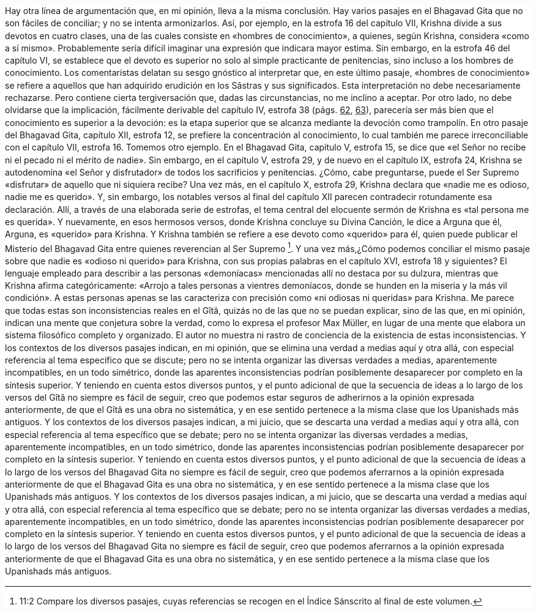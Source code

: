 Hay otra línea de argumentación que, en mi opinión, lleva a la misma conclusión. Hay varios pasajes en el Bhagavad Gita que no son fáciles de conciliar; y no se intenta armonizarlos. Así, por ejemplo, en la estrofa 16 del capítulo VII, Krishna divide a sus devotos en cuatro clases, una de las cuales consiste en «hombres de conocimiento», a quienes, según Krishna, considera «como a sí mismo». Probablemente sería difícil imaginar una expresión que indicara mayor estima. Sin embargo, en la estrofa 46 del capítulo VI, se establece que el devoto es superior no solo al simple practicante de penitencias, sino incluso a los hombres de conocimiento. Los comentaristas delatan su sesgo gnóstico al interpretar que, en este último pasaje, «hombres de conocimiento» se refiere a aquellos que han adquirido erudición en los Sâstras y sus significados. Esta interpretación no debe necesariamente rechazarse. Pero contiene cierta tergiversación que, dadas las circunstancias, no me inclino a aceptar. Por otro lado, no debe olvidarse que la implicación, fácilmente derivable del capítulo IV, estrofa 38 (págs. [62](Bhagavadgita_4#p62), [63](Bhagavadgita_4#p63)), parecería ser más bien que el conocimiento es superior a la devoción: es la etapa superior que se alcanza mediante la devoción como trampolín. En otro pasaje del Bhagavad Gita, capítulo XII, estrofa 12, se prefiere la concentración al conocimiento, lo cual también me parece irreconciliable con el capítulo VII, estrofa 16. Tomemos otro ejemplo. En el Bhagavad Gita, capítulo V, estrofa 15, se dice que «el Señor no recibe ni el pecado ni el mérito de nadie». Sin embargo, en el capítulo V, estrofa 29, y de nuevo en el capítulo IX, estrofa 24, Krishna se autodenomina «el Señor y disfrutador» de todos los sacrificios y penitencias. ¿Cómo, cabe preguntarse, puede el Ser Supremo «disfrutar» de aquello que ni siquiera recibe? Una vez más, en el capítulo X, estrofa 29, Krishna declara que «nadie me es odioso, nadie me es querido». Y, sin embargo, los notables versos al final del capítulo XII parecen contradecir rotundamente esa declaración. Allí, a través de una elaborada serie de estrofas, el tema central del elocuente sermón de Krishna es «tal persona me es querida». Y nuevamente, en esos hermosos versos, donde Krishna concluye su Divina Canción, le dice a Arguna que él, Arguna, es «querido» para Krishna. Y Krishna también se refiere a ese devoto como «querido» para él, quien puede publicar el Misterio del Bhagavad Gita entre quienes reverencian al Ser Supremo [^27]. Y una vez más,¿Cómo podemos conciliar el mismo pasaje sobre que nadie es «odioso ni querido» para Krishna, con sus propias palabras en el capítulo XVI, estrofa 18 y siguientes? El lenguaje empleado para describir a las personas «demoníacas» mencionadas allí no destaca por su dulzura, mientras que Krishna afirma categóricamente: «Arrojo a tales personas a vientres demoníacos, donde se hunden en la miseria y la más vil condición». A estas personas apenas se las caracteriza con precisión como «ni odiosas ni queridas» para Krishna. Me parece que todas estas son inconsistencias reales en el Gîtâ, quizás no de las que no se puedan explicar, sino de las que, en mi opinión, indican una mente que conjetura sobre la verdad, como lo expresa el profesor Max Müller, en lugar de una mente que elabora un sistema filosófico completo y organizado. El autor no muestra ni rastro de conciencia de la existencia de estas inconsistencias. Y los contextos de los diversos pasajes indican, en mi opinión, que se elimina una verdad a medias aquí y otra allá, con especial referencia al tema específico que se discute; pero no se intenta organizar las diversas verdades a medias, aparentemente incompatibles, en un todo simétrico, donde las aparentes inconsistencias podrían posiblemente desaparecer por completo en la síntesis superior. Y teniendo en cuenta estos diversos puntos, y el punto adicional de que la secuencia de ideas a lo largo de los versos del Gîtâ no siempre es fácil de seguir, creo que podemos estar seguros de adherirnos a la opinión expresada anteriormente, de que el Gîtâ es una obra no sistemática, y en ese sentido pertenece a la misma clase que los Upanishads más antiguos. Y los contextos de los diversos pasajes indican, a mi juicio, que se descarta una verdad a medias aquí y otra allá, con especial referencia al tema específico que se debate; pero no se intenta organizar las diversas verdades a medias, aparentemente incompatibles, en un todo simétrico, donde las aparentes inconsistencias podrían posiblemente desaparecer por completo en la síntesis superior. Y teniendo en cuenta estos diversos puntos, y el punto adicional de que la secuencia de ideas a lo largo de los versos del Bhagavad Gita no siempre es fácil de seguir, creo que podemos aferrarnos a la opinión expresada anteriormente de que el Bhagavad Gita es una obra no sistemática, y en ese sentido pertenece a la misma clase que los Upanishads más antiguos. Y los contextos de los diversos pasajes indican, a mi juicio, que se descarta una verdad a medias aquí y otra allá, con especial referencia al tema específico que se debate; pero no se intenta organizar las diversas verdades a medias, aparentemente incompatibles, en un todo simétrico, donde las aparentes inconsistencias podrían posiblemente desaparecer por completo en la síntesis superior. Y teniendo en cuenta estos diversos puntos, y el punto adicional de que la secuencia de ideas a lo largo de los versos del Bhagavad Gita no siempre es fácil de seguir, creo que podemos aferrarnos a la opinión expresada anteriormente de que el Bhagavad Gita es una obra no sistemática, y en ese sentido pertenece a la misma clase que los Upanishads más antiguos.


[^0]: 1:1 Conferencias Hibbert, pág. 131.
[^1]: 1:2 Lecciones sobre la Historia de la Filosofía Moderna (traducido por O. W. Wight), vol. I, págs. 49 y 50. En las págs. 433 y siguientes del segundo volumen, M. Cousin ofrece una visión general de la doctrina del Gita. Véase también las Historias de la Filosofía de los Sres. Maurice y Ritter.
[^2]: 2:1 Ex. gr. <i>S</i>ârîraka Bhâshya, vol. ii, pág. 840. También se cita a menudo como un Sm<i>ri</i>ti, ibid. vol. i, pág. 152.
[^3]: 2:2 Véase entre otros <i>S</i>ârîraka Bhâshya, vol. i, pág. 455, vol. ii, pág. 687, y Colebrooke's Essays, vol. i, pág. 355 (Madrás); la edición de Lassen del Gîtâ, XXXV.
[^4]: 3:1 La historia completa la cuenta brevemente el difunto profesor Goldstücker en la Westminster Review, abril de 1868, pág. 392 y siguientes. Véase ahora sus Literary Remains, II, 104 y siguientes.
[^5]: 3:2 Historia de la India, vol. i, pág. 293.
[^7]: 4:1 Historia de la India, vol. i, pág. 288,; y compare en general sobre este punto las observaciones de Homero de Gladstone, especialmente vol. i, pág. 70 y siguientes.
[^8]: 5:1 Infra, [p. 21](#p21) seq.
[^9]: 5:2 Compárese con las observaciones del difunto profesor Goldstücker en la Westminster Review de abril de 1868, pág. 389.
[^10]: 5:3 Contemporary Review (febrero de 1879).
[^11]: 5:4 Madhusûdana menciona el diálogo entre <i>G</i>anaka y Yâ<i>gñavalkya como un paralelo específico.
[^12]: 6:1 Véase a este efecto M. Fauriel, citado en Grote's Greece, II, 195 (ed. del Gabinete).
[^13]: 6:2 Compárese también la Historia de la literatura india de Weber (traducción al inglés), pág. 187. Sin embargo, la instrucción sobre 'la clave de reverencia al sacerdocio' de 'la casta militar', de la que allí se habla, me parece estar completamente ausente del Gîtâ; véase [p. 21](#p21) seq. infra.
[^14]: 6:3 Westminster Review, abril de 1868, pág. 388 y siguientes; y Remains, I, 104, 105.
[^15]: 6:4 P. 6 (ed. Calcuta, Samvat, 1927).
[^16]: 6:5 pág. 841 (ed. Bibl. Indic.); también <i>S</i>vetâ<i>s</i>vatara, pág. 278.
[^17]: 7:1 Véase, sobre esto, Colebrooke's Essays, vol. i, p. 328 (Madras).
[^18]: 8:1 Véase el Ensayo Introductorio a mi Bhagavadgîtâ, traducido al inglés en verso libre, pág. 67. Véase también Restos de Goldstücker, I, 48, 77; II, 10.
[^19]: 8:2 [pág. 317](Anugita_20#p317); cf. también [pág. 338](Anugita_27#p338).
[^20]: 8:3 Prefacio a Sânkhya Sâra, p. 7 (Bibl. Indic. ed.)
[^21]: 8:4 Historia de la literatura india, pág. 28.
[^22]: 8:5 ¿Debemos inferir de la circunstancia mencionada en la Historia de la literatura india de Weber (p. 223, nota 235), que el autor de estos Sutras era mayor que Buda?
[^23]: 9:1 Sûtra, 12, Abhyâsa-vairâgyâbhyâ<i>m</i> tannirodha<i>h</i>.
[^24]: 10:1 En el Prefacio de su Sânkhya Sâra, creo.
[^25]: 10:2 Esto es todo lo que podemos inferir de los pocos casos de división y clasificación que encontramos en el Gîtâ. Un tema como el tratado en esta obra no podría discutirse adecuadamente sin algunas clasificaciones, etc.
[^26]: 11:1 En el capítulo X la palabra aparece en dos sentidos diferentes en la misma estrofa (estrofa 7).
[^27]: 11:2 Compare los diversos pasajes, cuyas referencias se recogen en el Índice Sánscrito al final de este volumen.
[^28]: 12:1 Y véase también el capítulo VII, estrofa 17, donde se declara que el hombre de conocimiento es "querido" por Krishna.
[^29]: 14:1 Compárese con Muir, Sanskrit Texts, vol. i, pág. 5. Véase también Goldstücker's Remains, I, 177.
[^30]: 14:2 Esta opinión, que expresé ya en 1874 en la Introducción a mi edición de los <i>S</i>atakas</i> de Bhartrihari, es, según creo, también sostenida por el Dr. Bühler; véase su Introducción a Âpastamba en esta serie, págs. xx y siguientes, nota. Los Purâ<i>n</i>as se mencionan en el Sutta Nipâta (pág. 115), y en cuanto a su fecha, véase, entre otros, la Introducción de Swamy, pág. xvii.
[^31]: 16:1 Compare los pasajes recopilados bajo la palabra Vedas en nuestro Índice.
[^32]: 16:2 Conferencias Hibbert, pág. 340 y siguientes.
[^33]: 16:3 II, 42-45; IX, 20, 21.
[^34]: 16:4 XVII, 12.
[^35]: 16:5 VII, 21-23; IX, 23-24.
[^36]: 16:6 VIII, 14-16; IX, 39-33.
[^37]: 17:1 Véase <i>Kh</i>ândogya-upanishad, pág. 473, o más bien debería haberme referido al Mu<i>nd</i>aka-upanishad, donde la superioridad y la inferioridad se expresan más claramente en palabras, pp. 266, 267.
[^38]: 18:1 Contemporary Review, febrero de 1879.
[^39]: 19:1 Véase también Sutta Nipâta, pág. 115.
[^40]: 19:2 Edición de Haug, p. 68.
[^41]: 20:1 Biblia, Ed. Ind. 12
[^42]: 20:2 Bibl. Ind. ed., pág. 221 y siguientes.
[^43]: 20:3 Biblia. Ed. Indiana: pág. 11.
[^44]: 20:4 Capítulo IV, estrofas 123, 124.
[^45]: 20:5 Vol. iii (2.ª ed.), pág. 11 y siguientes. Cf. Restos de Goldstücker, I, 4, 28, 366; II, 67.
[^46]: 20:6 Âpastamba (edición de Bühler) I, 317, 18 (págs. 38, 39 en esta serie); véase más sobre este punto Devatâdhyâya-brâhma<i>n</i>a del Sr. Burnell, Introd., págs. viii, ix y notas.
[^47]: 20:7 El profesor Tiele (Historia de las religiones antiguas, pág. 127) considera que las "características principales" de Manu son "prebudistas".
[^48]: 21:1 Pág. xxxv.
[^49]: 21:2 Véase el ensayo introductorio a mi Bhagavadgîtâ en verso inglés, publicado en 1875, pág. cxii.
[^50]: 22:1 Las observaciones en el texto mostrarán cuán poco hay en el Gîtâ de esa 'brahmanización' que se mencionó brevemente en una página anterior.
[^51]: 22:2 En cuanto a los Kshatriyas, el contraste con las reglas de Manu es aún mayor que con las de Âpastamba. Véase nuestra Introducción al Gîtâ en verso inglés, pág. cxiii.
[^52]: 23:1 P. [120](Bhagavadgita_17#p120).
[^53]: 23:2 págs. [129](Bhagavadgita_18#p129), [130](Bhagavadgita_18#p130).
[^54]: 23:3 Véase [p. 58](Bhagavadgita_3#p58) intra; y compárese con esto las observaciones de Weber sobre una de las clases en las que divide todo el cuerpo de los Upanishads, Historia de la literatura india, p. 165. Véase también Muir, Textos sánscritos, vol. i, p. 508; Max Müller, Upanishads, vol. i, p. lxxv.
[^55]: 23:4 Cf. Sutta Nipâta, pág. 32; y también la nota del Sr. Davids sobre ese pasaje en su Budismo, pág. 131.
[^56]: 24:1 P. [89](Bhagavadgita_10#p89) infra.
[^57]: 24:2 Ensayos sobre la literatura sánscrita, vol. iii, pág. 150.
[^58]: 24:3 Véase nuestras observaciones sobre este punto en el Ensayo Introductorio a nuestro Gîtâ en verso, pág. ii seq.
[^59]: 24:4 Introducción al Gîtâ en verso inglés, pág. v seq.
[^60]: 25:1 Cf. Hibbert Lectures de Max Müller, pág. 137; Indian Literature de Weber, págs. 288, 289; y el excelente pequeño volumen de Mr. Rhys Davids sobre el budismo, pág. 151; y véase también pág. 83 del libro de Mr. Davids.
[^61]: 25:2 Cf. Historia de la Literatura India de Weber, pág. 285. En Budismo del Sr. Davids, pág. 94, encontramos un extracto notable de una obra budista de referencia, que trata (pág. 26) sobre la existencia del alma. Compárese con la doctrina correspondiente del Bhagavad Gita. Se observará que ambos coinciden en rechazar la identidad del alma con los sentidos, etc. El Bhagavad Gita luego admite un alma separada de estos. El budismo también rechaza esto y no ve nada más que los sentidos.
[^62]: 27:1 La palabra Brahma-nirvâ<i>n</i>a, que aparece con tanta frecuencia al final del capítulo V y también en el capítulo II, 72, me parece indicar que el nirvana aún no se había definido técnicamente, por así decirlo, en el significado que el budismo le dio posteriormente, como nombre de lo que consideraba el bien supremo. Nirvâ<i>n</i>a, por sí sola, aparece en VI, 15.
[^63]: 27:2 Véanse algunas observaciones adicionales sobre estos puntos en mi Introducción al Gîtâ en verso.
[^64]: 27:3 El profesor Tiele (Historia de las religiones antiguas, pág. 140) dice que Sankara nació en el año 798 d. C.; basándose, supongo, en el Âryavidyâsudhâkara, pág. 226.
[^65]: 27:4 Journal of the Bombay Branch of the Royal Asiatic Society, vol. viii, pág. 250; y véase también Indian Antiquary, vol. vi, pág. 61. Dr. Bühler).
[^66]: 28:1 Revista de la rama de Bombay de la Real Sociedad Asiática, vol. xiv, pág. 16 y siguientes.
[^67]: 28:2 P. 182 (Ed. de Târânâtha)
[^68]: 28:3 Véase FE Hall's Vâsavadattâ, p. 14 nota.
[^69]: 28:4 Véase Indian Antiquary, vol. v, pág. 70.
[^70]: 28:5 '¿Fue el Râmâya<i>n</i>a copiado de Homero?' Véase págs. 36-59.
[^71]: 29:1 Cf. Ensayos de Colebrooke, vol. ii, pág. 166, ss. Cabe destacar que este argumento no se ve afectado por el intento de distinguir el Kâlidâsa del Sakuntalâ del Kâlidâsa del Raghuvamsa. Esto se debe a que la obra citada en el Pañkâtantra es el Kumârasambhava, que indiscutiblemente pertenece al mismo autor que el Raghuvamsa.
[^72]: 30:1 Agradezco al profesor M. M. Kunte el préstamo del comentario de Vallabhâ<i>k</i>ârya sobre los Sutras mencionados en el texto. No lo había visto en 1875, la última vez que abordé esta cuestión.
[^73]: 31:1 Cf. Literatura india de Weber, pág. 241. Véase también el prefacio de Lassen a su edición del Gîtâ de Schlegers, XXXV. Râmânu<i>g</i>a adopta el otro punto de vista.
[^74]: 31:2 Véase Sâmavidhâna-brâhmana de Burnell, Introducción, nota p. vi.
[^75]: 32:1 Las autoridades están recopiladas en nuestra edición de Bhart<i>ri</i>hâri (Serie Bombay de clásicos sánscritos), Introd. pag. xi nota. Véase también Âpastamba de Bühler en esta serie, Introd. pag. xxviii.
[^76]: 32:2 Véase Colebrooke's Essays, vol. i, p. 332. En el Kathâsaritsâgara se menciona a un Upavarsha que vivió en la época del rey Nanda y que tuvo como alumnos a Pâ<i>n</i>ini, Kâtyâyana y Vyâ<i>d</i>i.
[^77]: 32:3 Véase el Râmânu<i>g</i>a Bhâshya; y el Râmânu<i>g</i>a Dar<i>s</i>ana en Sarvadar<i>s</i>ana-sangraha.
[^78]: 32:4 Âpastamba, pág. xvi.
[^79]: 32:5 Véase Siddhânta Kaumudî, vol. yo, pág. 592.
[^80]: 33:1 Véase su Pâ<i>n</i>ini; y véase también el Âpastamba de Bühler en esta serie, Introd. p. xxxii nota.
[^81]: 33:2 La exactitud de esta tradición es muy dudosa.
[^82]: 33:3 Indische Studien I. 470.
[^83]: 34:1 Véase la edición de este último del Gîtâ, Prefacio, pág. xxvii.
[^84]: 34:2 En la edición del Gîtâ publicada en Bombay en <i>S</i>aka 1782, hay una estrofa que dice que los Upanishads son las vacas, K<i>ri</i>sh<i>n</i>a el lechero, Ar<i>g</i>una el ternero, y la leche es el Gîtâ parecido al néctar, lo que indica la visión tradicional del Gîtâ, una visión en consonancia con aquella a la que hemos sido conducidos por los hechos y argumentos contenidos en esta Introducción.
[^85]: 35:1 p. xl (edición de Lassen)
[^86]: 35:2 El comentario de Sankara afirma con tantas palabras que el Gîtâ que utilizó contenía sólo 700 slokas.
